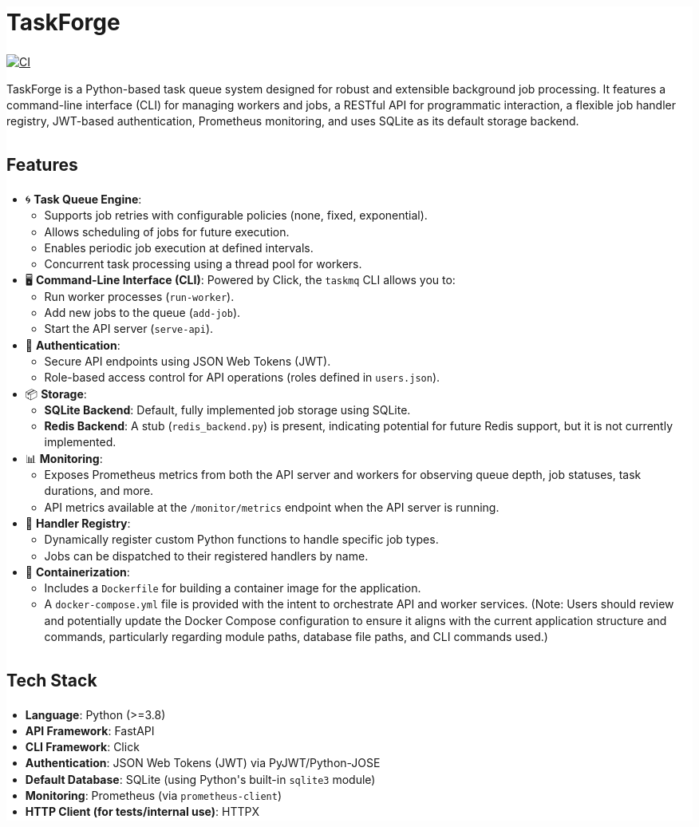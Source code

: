 # TaskForge

[![CI](https://github.com/yourusername/taskmq/actions/workflows/ci.yml/badge.svg)](https://github.com/yourusername/taskmq/actions)

TaskForge is a Python-based task queue system designed for robust and extensible background job processing. It features a command-line interface (CLI) for managing workers and jobs, a RESTful API for programmatic interaction, a flexible job handler registry, JWT-based authentication, Prometheus monitoring, and uses SQLite as its default storage backend.

## Features

*   🌀 **Task Queue Engine**:
    *   Supports job retries with configurable policies (none, fixed, exponential).
    *   Allows scheduling of jobs for future execution.
    *   Enables periodic job execution at defined intervals.
    *   Concurrent task processing using a thread pool for workers.
*   🖥️ **Command-Line Interface (CLI)**: Powered by Click, the `taskmq` CLI allows you to:
    *   Run worker processes (`run-worker`).
    *   Add new jobs to the queue (`add-job`).
    *   Start the API server (`serve-api`).
*   🔐 **Authentication**:
    *   Secure API endpoints using JSON Web Tokens (JWT).
    *   Role-based access control for API operations (roles defined in `users.json`).
*   📦 **Storage**:
    *   **SQLite Backend**: Default, fully implemented job storage using SQLite.
    *   **Redis Backend**: A stub (`redis_backend.py`) is present, indicating potential for future Redis support, but it is not currently implemented.
*   📊 **Monitoring**:
    *   Exposes Prometheus metrics from both the API server and workers for observing queue depth, job statuses, task durations, and more.
    *   API metrics available at the `/monitor/metrics` endpoint when the API server is running.
*   🧩 **Handler Registry**:
    *   Dynamically register custom Python functions to handle specific job types.
    *   Jobs can be dispatched to their registered handlers by name.
*   🐳 **Containerization**:
    *   Includes a `Dockerfile` for building a container image for the application.
    *   A `docker-compose.yml` file is provided with the intent to orchestrate API and worker services. (Note: Users should review and potentially update the Docker Compose configuration to ensure it aligns with the current application structure and commands, particularly regarding module paths, database file paths, and CLI commands used.)

## Tech Stack

*   **Language**: Python (>=3.8)
*   **API Framework**: FastAPI
*   **CLI Framework**: Click
*   **Authentication**: JSON Web Tokens (JWT) via PyJWT/Python-JOSE
*   **Default Database**: SQLite (using Python's built-in `sqlite3` module)
*   **Monitoring**: Prometheus (via `prometheus-client`)
*   **HTTP Client (for tests/internal use)**: HTTPX
